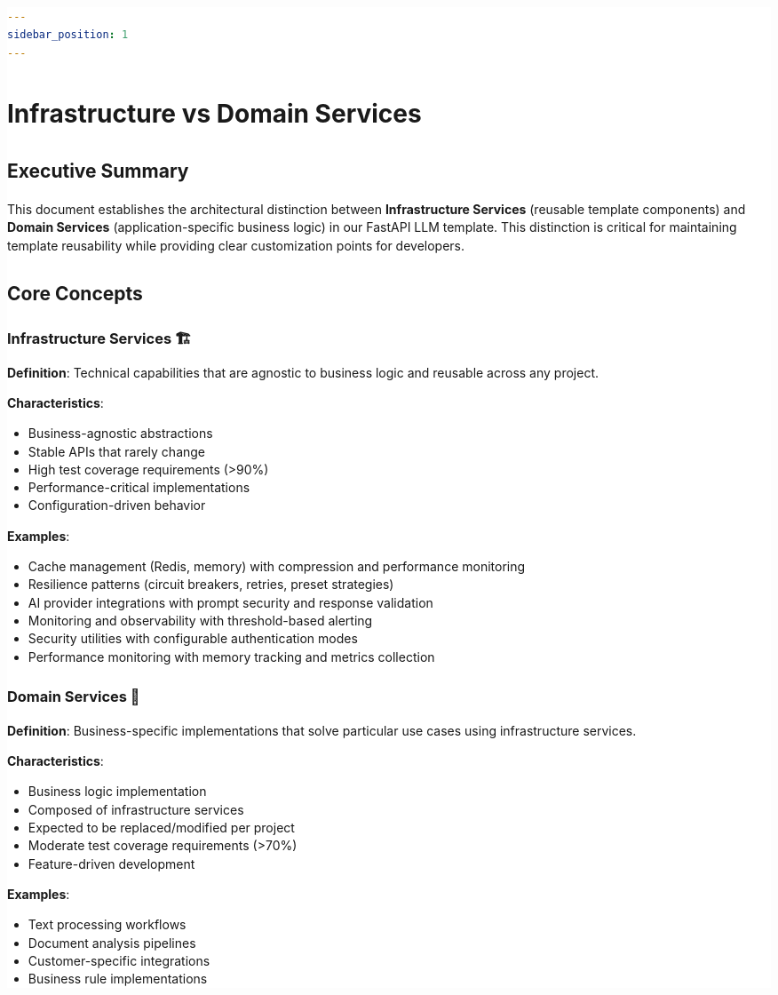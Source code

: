 ```yaml
---
sidebar_position: 1
---
```


# Infrastructure vs Domain Services

## Executive Summary

This document establishes the architectural distinction between **Infrastructure Services** (reusable template components) and **Domain Services** (application-specific business logic) in our FastAPI LLM template. This distinction is critical for maintaining template reusability while providing clear customization points for developers.

## Core Concepts

### Infrastructure Services 🏗️
**Definition**: Technical capabilities that are agnostic to business logic and reusable across any project.

**Characteristics**:
- Business-agnostic abstractions
- Stable APIs that rarely change
- High test coverage requirements (>90%)
- Performance-critical implementations
- Configuration-driven behavior

**Examples**:
- Cache management (Redis, memory) with compression and performance monitoring
- Resilience patterns (circuit breakers, retries, preset strategies)
- AI provider integrations with prompt security and response validation
- Monitoring and observability with threshold-based alerting
- Security utilities with configurable authentication modes
- Performance monitoring with memory tracking and metrics collection

### Domain Services 💼
**Definition**: Business-specific implementations that solve particular use cases using infrastructure services.

**Characteristics**:
- Business logic implementation
- Composed of infrastructure services
- Expected to be replaced/modified per project
- Moderate test coverage requirements (>70%)
- Feature-driven development

**Examples**:
- Text processing workflows
- Document analysis pipelines
- Customer-specific integrations
- Business rule implementations
